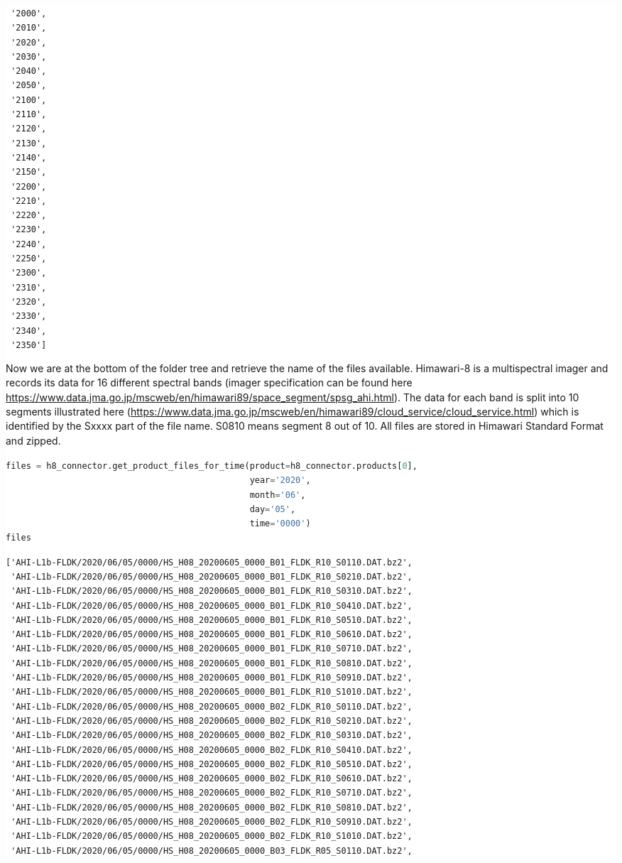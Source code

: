      '2000',
     '2010',
     '2020',
     '2030',
     '2040',
     '2050',
     '2100',
     '2110',
     '2120',
     '2130',
     '2140',
     '2150',
     '2200',
     '2210',
     '2220',
     '2230',
     '2240',
     '2250',
     '2300',
     '2310',
     '2320',
     '2330',
     '2340',
     '2350']



Now we are at the bottom of the folder tree and retrieve the name of the files available. Himawari-8 is a multispectral imager and records its data for 16 different spectral bands (imager specification can be found here https://www.data.jma.go.jp/mscweb/en/himawari89/space_segment/spsg_ahi.html). The data for each band is split into 10 segments illustrated here (https://www.data.jma.go.jp/mscweb/en/himawari89/cloud_service/cloud_service.html) which is identified by the Sxxxx part of the file name. S0810 means segment 8 out of 10. All files are stored in Himawari Standard Format and zipped.


```python
files = h8_connector.get_product_files_for_time(product=h8_connector.products[0],
                                                year='2020',
                                                month='06',
                                                day='05',
                                                time='0000')
files
```




    ['AHI-L1b-FLDK/2020/06/05/0000/HS_H08_20200605_0000_B01_FLDK_R10_S0110.DAT.bz2',
     'AHI-L1b-FLDK/2020/06/05/0000/HS_H08_20200605_0000_B01_FLDK_R10_S0210.DAT.bz2',
     'AHI-L1b-FLDK/2020/06/05/0000/HS_H08_20200605_0000_B01_FLDK_R10_S0310.DAT.bz2',
     'AHI-L1b-FLDK/2020/06/05/0000/HS_H08_20200605_0000_B01_FLDK_R10_S0410.DAT.bz2',
     'AHI-L1b-FLDK/2020/06/05/0000/HS_H08_20200605_0000_B01_FLDK_R10_S0510.DAT.bz2',
     'AHI-L1b-FLDK/2020/06/05/0000/HS_H08_20200605_0000_B01_FLDK_R10_S0610.DAT.bz2',
     'AHI-L1b-FLDK/2020/06/05/0000/HS_H08_20200605_0000_B01_FLDK_R10_S0710.DAT.bz2',
     'AHI-L1b-FLDK/2020/06/05/0000/HS_H08_20200605_0000_B01_FLDK_R10_S0810.DAT.bz2',
     'AHI-L1b-FLDK/2020/06/05/0000/HS_H08_20200605_0000_B01_FLDK_R10_S0910.DAT.bz2',
     'AHI-L1b-FLDK/2020/06/05/0000/HS_H08_20200605_0000_B01_FLDK_R10_S1010.DAT.bz2',
     'AHI-L1b-FLDK/2020/06/05/0000/HS_H08_20200605_0000_B02_FLDK_R10_S0110.DAT.bz2',
     'AHI-L1b-FLDK/2020/06/05/0000/HS_H08_20200605_0000_B02_FLDK_R10_S0210.DAT.bz2',
     'AHI-L1b-FLDK/2020/06/05/0000/HS_H08_20200605_0000_B02_FLDK_R10_S0310.DAT.bz2',
     'AHI-L1b-FLDK/2020/06/05/0000/HS_H08_20200605_0000_B02_FLDK_R10_S0410.DAT.bz2',
     'AHI-L1b-FLDK/2020/06/05/0000/HS_H08_20200605_0000_B02_FLDK_R10_S0510.DAT.bz2',
     'AHI-L1b-FLDK/2020/06/05/0000/HS_H08_20200605_0000_B02_FLDK_R10_S0610.DAT.bz2',
     'AHI-L1b-FLDK/2020/06/05/0000/HS_H08_20200605_0000_B02_FLDK_R10_S0710.DAT.bz2',
     'AHI-L1b-FLDK/2020/06/05/0000/HS_H08_20200605_0000_B02_FLDK_R10_S0810.DAT.bz2',
     'AHI-L1b-FLDK/2020/06/05/0000/HS_H08_20200605_0000_B02_FLDK_R10_S0910.DAT.bz2',
     'AHI-L1b-FLDK/2020/06/05/0000/HS_H08_20200605_0000_B02_FLDK_R10_S1010.DAT.bz2',
     'AHI-L1b-FLDK/2020/06/05/0000/HS_H08_20200605_0000_B03_FLDK_R05_S0110.DAT.bz2',
